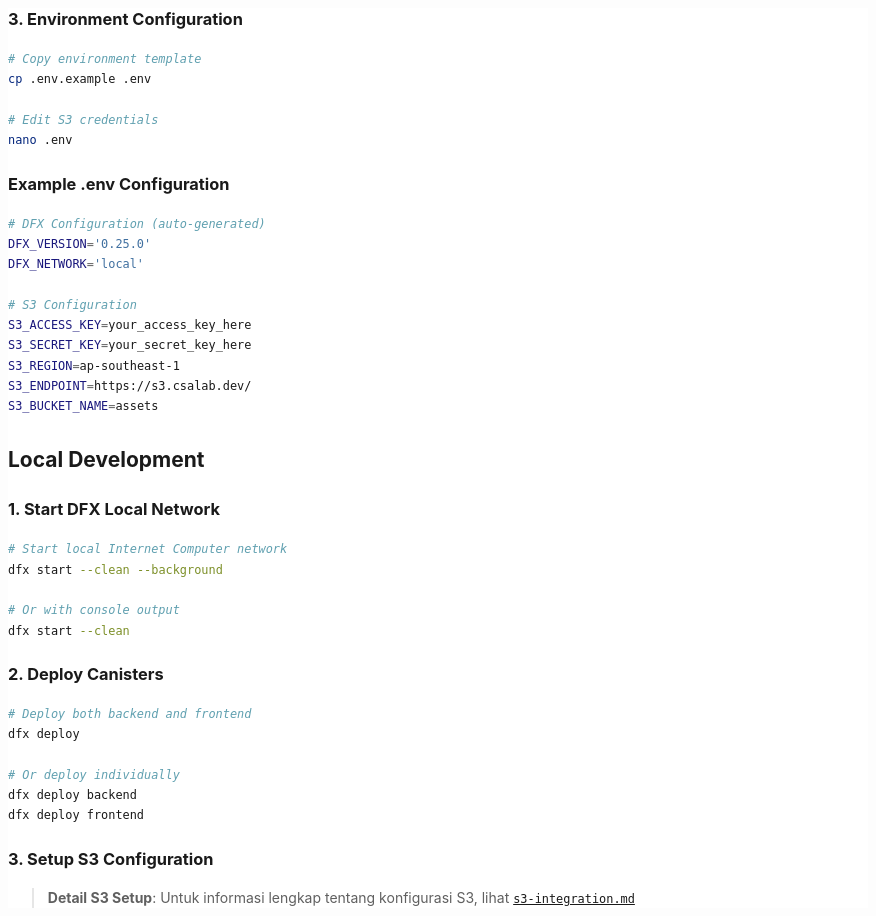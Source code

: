 ### 3. Environment Configuration

```bash
# Copy environment template
cp .env.example .env

# Edit S3 credentials
nano .env
```

### Example .env Configuration

```bash
# DFX Configuration (auto-generated)
DFX_VERSION='0.25.0'
DFX_NETWORK='local'

# S3 Configuration
S3_ACCESS_KEY=your_access_key_here
S3_SECRET_KEY=your_secret_key_here
S3_REGION=ap-southeast-1
S3_ENDPOINT=https://s3.csalab.dev/
S3_BUCKET_NAME=assets
```

## Local Development

### 1. Start DFX Local Network

```bash
# Start local Internet Computer network
dfx start --clean --background

# Or with console output
dfx start --clean
```

### 2. Deploy Canisters

```bash
# Deploy both backend and frontend
dfx deploy

# Or deploy individually
dfx deploy backend
dfx deploy frontend
```

### 3. Setup S3 Configuration

> **Detail S3 Setup**: Untuk informasi lengkap tentang konfigurasi S3, lihat [`s3-integration.md`](./s3-integration.md)
